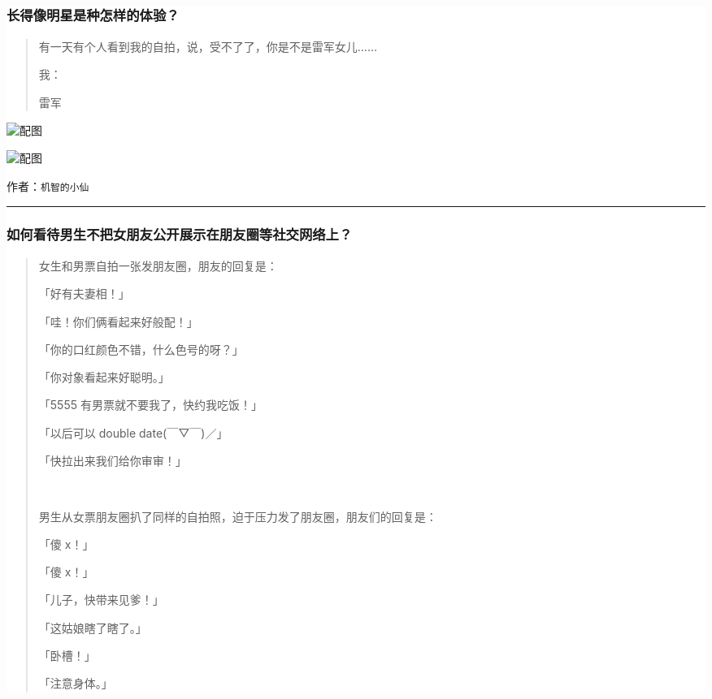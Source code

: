 
### 长得像明星是种怎样的体验？

> 有一天有个人看到我的自拍，说，受不了了，你是不是雷军女儿……
> 
> 我：
> 
> 雷军



![配图](http://pic2.zhimg.com/70/321a33c4d59116a0f8e08d1d78e56d7d_b.jpg)



![配图](http://pic2.zhimg.com/70/41dc9cbedb41de5de9ee7aace7c864f1_b.jpg)


作者：`机智的小仙`

---

### 如何看待男生不把女朋友公开展示在朋友圈等社交网络上？

> 女生和男票自拍一张发朋友圈，朋友的回复是：
> 
> 「好有夫妻相！」
> 
> 「哇！你们俩看起来好般配！」
> 
> 「你的口红颜色不错，什么色号的呀？」
> 
> 「你对象看起来好聪明。」
> 
> 「5555 有男票就不要我了，快约我吃饭！」
> 
> 「以后可以 double date(￣▽￣)／」
> 
> 「快拉出来我们给你审审！」
> 
>  
> 
> 男生从女票朋友圈扒了同样的自拍照，迫于压力发了朋友圈，朋友们的回复是：
> 
> 「傻 x！」
> 
> 「傻 x！」
> 
> 「儿子，快带来见爹！」
> 
> 「这姑娘瞎了瞎了。」
> 
> 「卧槽！」
> 
> 「注意身体。」
